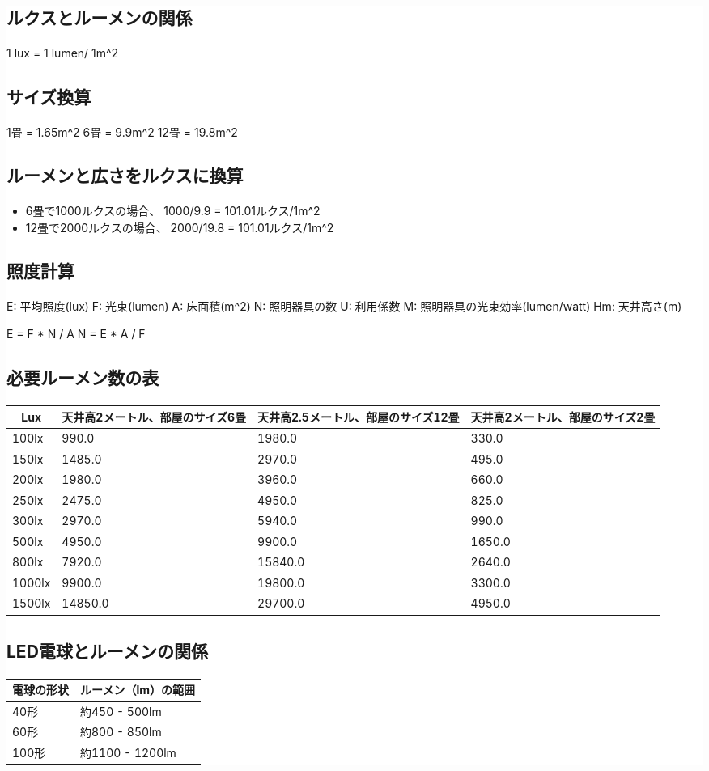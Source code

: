 ## ルクスとルーメンの関係
1 lux = 1 lumen/ 1m^2

## サイズ換算
1畳 = 1.65m^2
6畳 = 9.9m^2
12畳 = 19.8m^2

## ルーメンと広さをルクスに換算
- 6畳で1000ルクスの場合、 1000/9.9 = 101.01ルクス/1m^2
- 12畳で2000ルクスの場合、 2000/19.8 = 101.01ルクス/1m^2

## 照度計算
E: 平均照度(lux)
F: 光束(lumen)
A: 床面積(m^2)
N: 照明器具の数
U: 利用係数
M: 照明器具の光束効率(lumen/watt)
Hm: 天井高さ(m)

E = F * N / A
N = E * A / F

## 必要ルーメン数の表
| Lux | 天井高2メートル、部屋のサイズ6畳 | 天井高2.5メートル、部屋のサイズ12畳 | 天井高2メートル、部屋のサイズ2畳 |
| --- | ------------------------------- | ---------------------------------- | ------------------------------- |
| 100lx | 990.0 | 1980.0 | 330.0 |
| 150lx | 1485.0 | 2970.0 | 495.0 |
| 200lx | 1980.0 | 3960.0 | 660.0 |
| 250lx | 2475.0 | 4950.0 | 825.0 |
| 300lx | 2970.0 | 5940.0 | 990.0 |
| 500lx | 4950.0 | 9900.0 | 1650.0 |
| 800lx | 7920.0 | 15840.0 | 2640.0 |
| 1000lx | 9900.0 | 19800.0 | 3300.0 |
| 1500lx | 14850.0 | 29700.0 | 4950.0 |

## LED電球とルーメンの関係
| 電球の形状 | ルーメン（lm）の範囲 |
| --------- | ------------------- |
| 40形      | 約450 - 500lm       |
| 60形      | 約800 - 850lm       |
| 100形     | 約1100 - 1200lm     |
